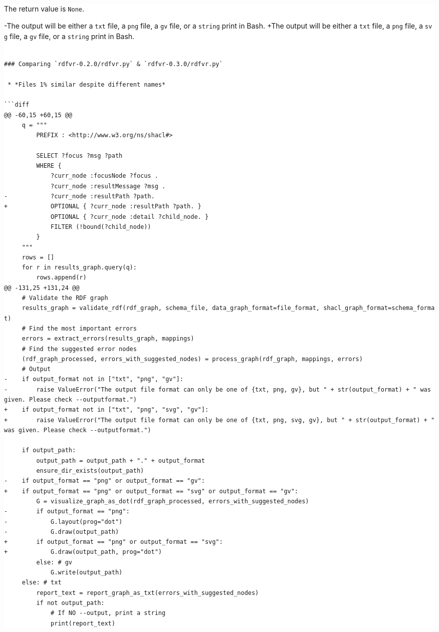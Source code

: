  The return value is `None`.
 
-The output will be either a `txt` file, a `png` file, a `gv` file, or a `string` print in Bash.
+The output will be either a `txt` file, a `png` file, a `svg` file, a `gv` file, or a `string` print in Bash.
```

### Comparing `rdfvr-0.2.0/rdfvr.py` & `rdfvr-0.3.0/rdfvr.py`

 * *Files 1% similar despite different names*

```diff
@@ -60,15 +60,15 @@
     q = """
         PREFIX : <http://www.w3.org/ns/shacl#>
 
         SELECT ?focus ?msg ?path
         WHERE {
             ?curr_node :focusNode ?focus .
             ?curr_node :resultMessage ?msg .
-            ?curr_node :resultPath ?path.
+            OPTIONAL { ?curr_node :resultPath ?path. }
             OPTIONAL { ?curr_node :detail ?child_node. }
             FILTER (!bound(?child_node))
         }
     """
     rows = []
     for r in results_graph.query(q):
         rows.append(r)
@@ -131,25 +131,24 @@
     # Validate the RDF graph
     results_graph = validate_rdf(rdf_graph, schema_file, data_graph_format=file_format, shacl_graph_format=schema_format)
     # Find the most important errors
     errors = extract_errors(results_graph, mappings)
     # Find the suggested error nodes
     (rdf_graph_processed, errors_with_suggested_nodes) = process_graph(rdf_graph, mappings, errors)
     # Output
-    if output_format not in ["txt", "png", "gv"]:
-        raise ValueError("The output file format can only be one of {txt, png, gv}, but " + str(output_format) + " was given. Please check --outputformat.")
+    if output_format not in ["txt", "png", "svg", "gv"]:
+        raise ValueError("The output file format can only be one of {txt, png, svg, gv}, but " + str(output_format) + " was given. Please check --outputformat.")
 
     if output_path:
         output_path = output_path + "." + output_format
         ensure_dir_exists(output_path)
-    if output_format == "png" or output_format == "gv":
+    if output_format == "png" or output_format == "svg" or output_format == "gv":
         G = visualize_graph_as_dot(rdf_graph_processed, errors_with_suggested_nodes)
-        if output_format == "png":
-            G.layout(prog="dot")
-            G.draw(output_path)
+        if output_format == "png" or output_format == "svg":
+            G.draw(output_path, prog="dot")
         else: # gv
             G.write(output_path)
     else: # txt
         report_text = report_graph_as_txt(errors_with_suggested_nodes)
         if not output_path:
             # If NO --output, print a string
             print(report_text)
```